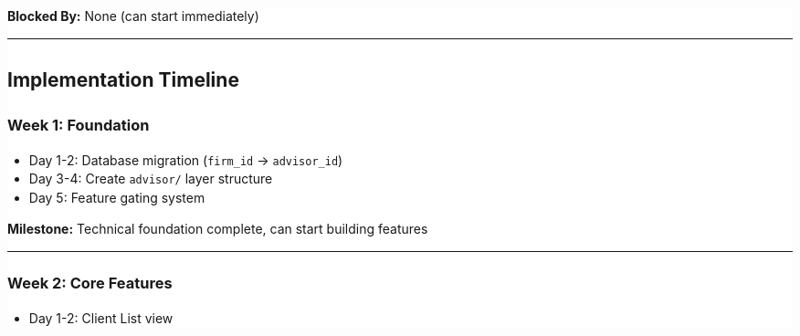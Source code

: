 **Blocked By:** None (can start immediately)

---

## **Implementation Timeline**

### **Week 1: Foundation**
- Day 1-2: Database migration (`firm_id` → `advisor_id`)
- Day 3-4: Create `advisor/` layer structure
- Day 5: Feature gating system

**Milestone:** Technical foundation complete, can start building features

---

### **Week 2: Core Features**
- Day 1-2: Client List view
